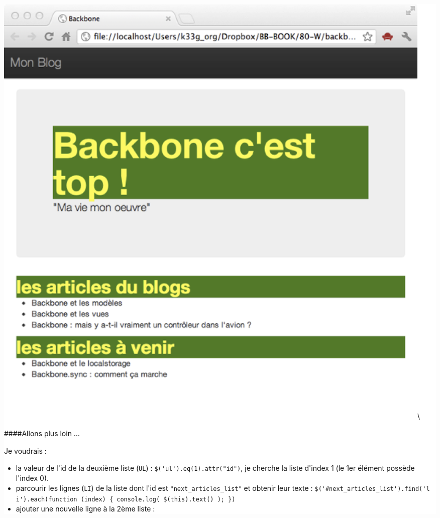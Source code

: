 
![jQuery](RSRC/02_08_JQUERY.png)\


####Allons plus loin …


Je voudrais :

- la valeur de l'id de la deuxième liste (`UL`) : `$('ul').eq(1).attr("id")`, je cherche la liste d'index 1 (le 1er élément possède l'index 0).
- parcourir les lignes (`LI`) de la liste dont l'id est `"next_articles_list"` et obtenir leur texte : `$('#next_articles_list').find('li').each(function (index) { console.log( $(this).text() ); })`
- ajouter une nouvelle ligne à la 2ème liste : 
